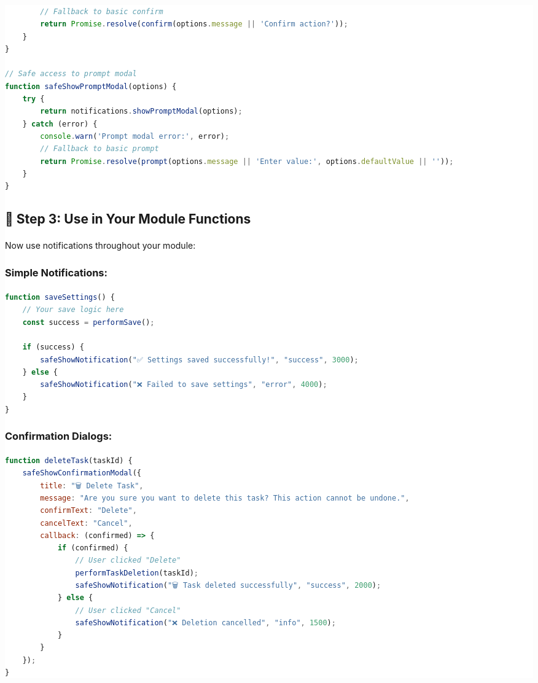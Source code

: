 ```javascript
        // Fallback to basic confirm
        return Promise.resolve(confirm(options.message || 'Confirm action?'));
    }
}

// Safe access to prompt modal
function safeShowPromptModal(options) {
    try {
        return notifications.showPromptModal(options);
    } catch (error) {
        console.warn('Prompt modal error:', error);
        // Fallback to basic prompt
        return Promise.resolve(prompt(options.message || 'Enter value:', options.defaultValue || ''));
    }
}
```

## 🔧 **Step 3: Use in Your Module Functions**

Now use notifications throughout your module:

### **Simple Notifications:**
```javascript
function saveSettings() {
    // Your save logic here
    const success = performSave();
    
    if (success) {
        safeShowNotification("✅ Settings saved successfully!", "success", 3000);
    } else {
        safeShowNotification("❌ Failed to save settings", "error", 4000);
    }
}
```

### **Confirmation Dialogs:**
```javascript
function deleteTask(taskId) {
    safeShowConfirmationModal({
        title: "🗑️ Delete Task",
        message: "Are you sure you want to delete this task? This action cannot be undone.",
        confirmText: "Delete",
        cancelText: "Cancel",
        callback: (confirmed) => {
            if (confirmed) {
                // User clicked "Delete"
                performTaskDeletion(taskId);
                safeShowNotification("🗑️ Task deleted successfully", "success", 2000);
            } else {
                // User clicked "Cancel"
                safeShowNotification("❌ Deletion cancelled", "info", 1500);
            }
        }
    });
}
```
